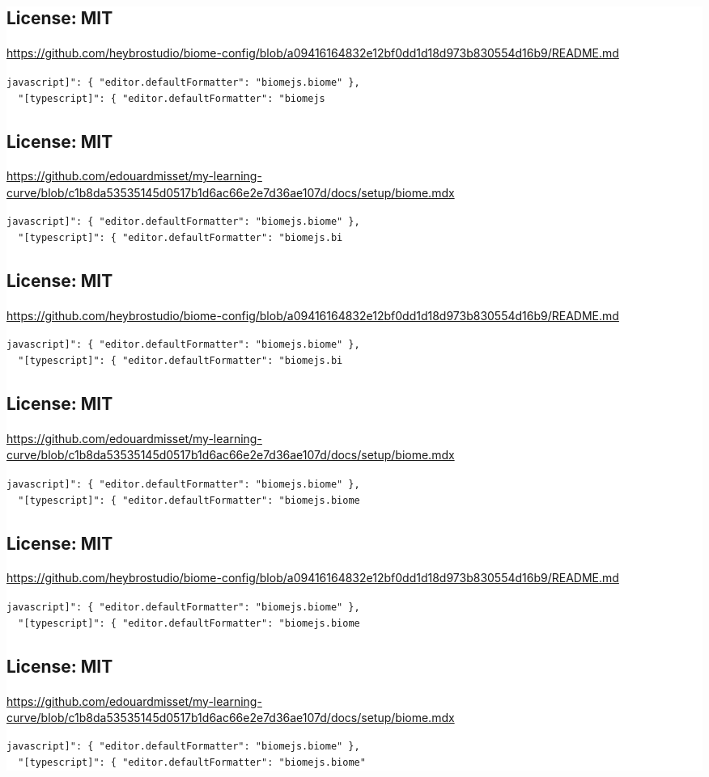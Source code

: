 ## License: MIT
<https://github.com/heybrostudio/biome-config/blob/a09416164832e12bf0dd1d18d973b830554d16b9/README.md>

```
javascript]": { "editor.defaultFormatter": "biomejs.biome" },
  "[typescript]": { "editor.defaultFormatter": "biomejs
```

## License: MIT
<https://github.com/edouardmisset/my-learning-curve/blob/c1b8da53535145d0517b1d6ac66e2e7d36ae107d/docs/setup/biome.mdx>

```
javascript]": { "editor.defaultFormatter": "biomejs.biome" },
  "[typescript]": { "editor.defaultFormatter": "biomejs.bi
```

## License: MIT
<https://github.com/heybrostudio/biome-config/blob/a09416164832e12bf0dd1d18d973b830554d16b9/README.md>

```
javascript]": { "editor.defaultFormatter": "biomejs.biome" },
  "[typescript]": { "editor.defaultFormatter": "biomejs.bi
```

## License: MIT
<https://github.com/edouardmisset/my-learning-curve/blob/c1b8da53535145d0517b1d6ac66e2e7d36ae107d/docs/setup/biome.mdx>

```
javascript]": { "editor.defaultFormatter": "biomejs.biome" },
  "[typescript]": { "editor.defaultFormatter": "biomejs.biome
```

## License: MIT
<https://github.com/heybrostudio/biome-config/blob/a09416164832e12bf0dd1d18d973b830554d16b9/README.md>

```
javascript]": { "editor.defaultFormatter": "biomejs.biome" },
  "[typescript]": { "editor.defaultFormatter": "biomejs.biome
```

## License: MIT
<https://github.com/edouardmisset/my-learning-curve/blob/c1b8da53535145d0517b1d6ac66e2e7d36ae107d/docs/setup/biome.mdx>

```
javascript]": { "editor.defaultFormatter": "biomejs.biome" },
  "[typescript]": { "editor.defaultFormatter": "biomejs.biome"
```
